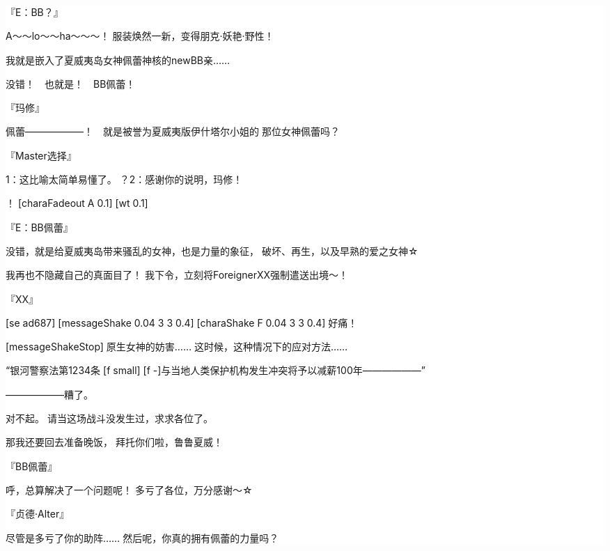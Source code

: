 『E：BB？』

A～～lo～～ha～～～！
服装焕然一新，变得朋克·妖艳·野性！

我就是嵌入了夏威夷岛女神佩蕾神核的newBB亲……

没错！　也就是！　BB佩蕾！

『玛修』

佩蕾——————！　就是被誉为夏威夷版伊什塔尔小姐的
那位女神佩蕾吗？

『Master选择』

1：这比喻太简单易懂了。
？2：感谢你的说明，玛修！

！
[charaFadeout A 0.1]
[wt 0.1]

『E：BB佩蕾』

没错，就是给夏威夷岛带来骚乱的女神，也是力量的象征，
破坏、再生，以及早熟的爱之女神☆

我再也不隐藏自己的真面目了！
我下令，立刻将ForeignerXX强制遣送出境～！

『XX』

[se ad687]
[messageShake 0.04 3 3 0.4]
[charaShake F 0.04 3 3 0.4]
好痛！

[messageShakeStop]
原生女神的妨害……
这时候，这种情况下的应对方法……

“银河警察法第1234条
[f small]  [f -]与当地人类保护机构发生冲突将予以减薪100年——————”

——————糟了。

对不起。
请当这场战斗没发生过，求求各位了。

那我还要回去准备晚饭，
拜托你们啦，鲁鲁夏威！

『BB佩蕾』

呼，总算解决了一个问题呢！
多亏了各位，万分感谢～☆

『贞德·Alter』

尽管是多亏了你的助阵……
然后呢，你真的拥有佩蕾的力量吗？
